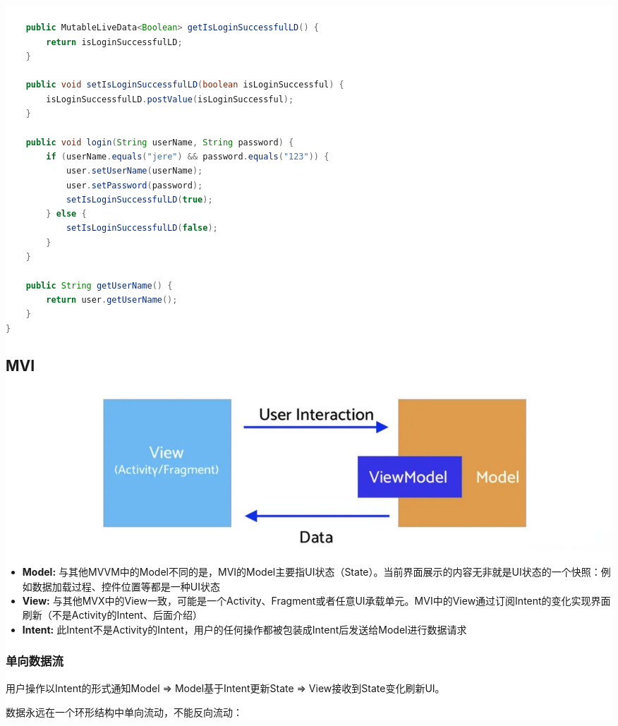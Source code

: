 ```java

    public MutableLiveData<Boolean> getIsLoginSuccessfulLD() {
        return isLoginSuccessfulLD;
    }

    public void setIsLoginSuccessfulLD(boolean isLoginSuccessful) {
        isLoginSuccessfulLD.postValue(isLoginSuccessful);
    }

    public void login(String userName, String password) {
        if (userName.equals("jere") && password.equals("123")) {
            user.setUserName(userName);
            user.setPassword(password);
            setIsLoginSuccessfulLD(true);
        } else {
            setIsLoginSuccessfulLD(false);
        }
    }

    public String getUserName() {
        return user.getUserName();
    }
}
```
## MVI
![](../.vuepress/public/android/mvi.jpg)
* **Model:** 与其他MVVM中的Model不同的是，MVI的Model主要指UI状态（State）。当前界面展示的内容无非就是UI状态的一个快照：例如数据加载过程、控件位置等都是一种UI状态
* **View:** 与其他MVX中的View一致，可能是一个Activity、Fragment或者任意UI承载单元。MVI中的View通过订阅Intent的变化实现界面刷新（不是Activity的Intent、后面介绍）
* **Intent:** 此Intent不是Activity的Intent，用户的任何操作都被包装成Intent后发送给Model进行数据请求
### 单向数据流
用户操作以Intent的形式通知Model => Model基于Intent更新State => View接收到State变化刷新UI。

数据永远在一个环形结构中单向流动，不能反向流动：